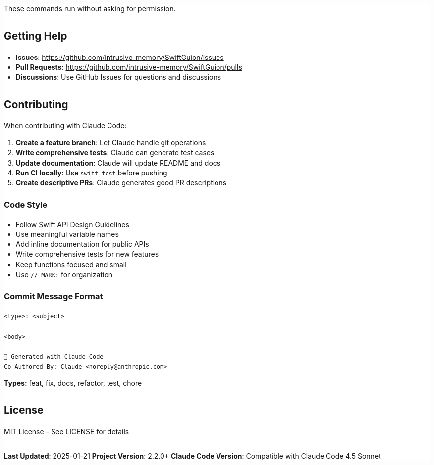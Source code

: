 These commands run without asking for permission.

## Getting Help

- **Issues**: https://github.com/intrusive-memory/SwiftGuion/issues
- **Pull Requests**: https://github.com/intrusive-memory/SwiftGuion/pulls
- **Discussions**: Use GitHub Issues for questions and discussions

## Contributing

When contributing with Claude Code:

1. **Create a feature branch**: Let Claude handle git operations
2. **Write comprehensive tests**: Claude can generate test cases
3. **Update documentation**: Claude will update README and docs
4. **Run CI locally**: Use `swift test` before pushing
5. **Create descriptive PRs**: Claude generates good PR descriptions

### Code Style

- Follow Swift API Design Guidelines
- Use meaningful variable names
- Add inline documentation for public APIs
- Write comprehensive tests for new features
- Keep functions focused and small
- Use `// MARK:` for organization

### Commit Message Format

```
<type>: <subject>

<body>

🤖 Generated with Claude Code
Co-Authored-By: Claude <noreply@anthropic.com>
```

**Types:** feat, fix, docs, refactor, test, chore

## License

MIT License - See [LICENSE](LICENSE) for details

---

**Last Updated**: 2025-01-21
**Project Version**: 2.2.0+
**Claude Code Version**: Compatible with Claude Code 4.5 Sonnet
